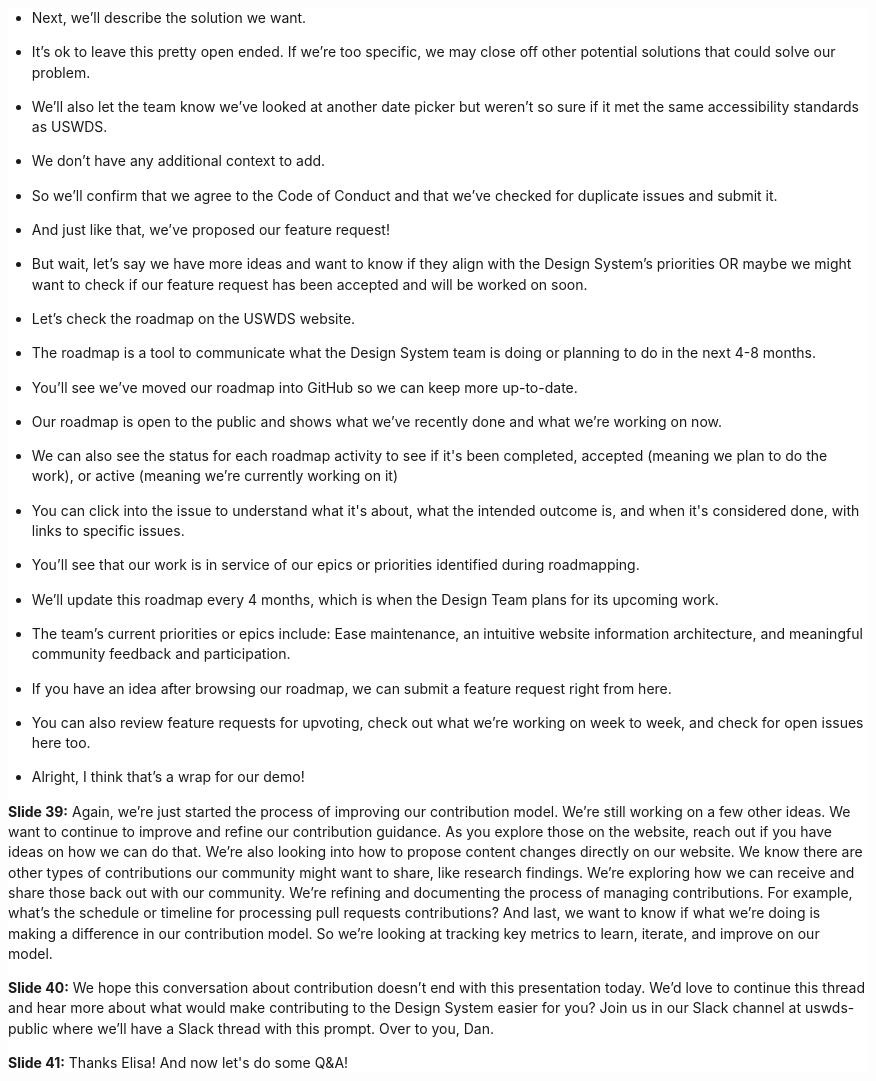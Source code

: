 * Next, we’ll describe the solution we want.  
* It’s ok to leave this pretty open ended. If we’re too specific, we may close off other potential solutions that could solve our problem. 

* We’ll also let the team know we’ve looked at another date picker but weren’t so sure if it met the same accessibility standards as USWDS.
* We don’t have any additional context to add. 
* So we’ll confirm that we agree to the Code of Conduct and that we’ve checked for duplicate issues and submit it. 

* And just like that, we’ve proposed our feature request!
* But wait, let’s say we have more ideas and want to know if they align with the Design System’s priorities OR maybe we might want to check if our feature request has been accepted and will be worked on soon.   
* Let’s check the roadmap on the USWDS website.

* The roadmap is a tool to communicate what the Design System team is doing or planning to do in the next 4-8 months. 
* You’ll see we’ve moved our roadmap into GitHub so we can keep more up-to-date.

* Our roadmap is open to the public and shows what we’ve recently done and what we’re working on now. 
* We can also see the status for each roadmap activity to see if it's been completed, accepted (meaning we plan to do the work), or active (meaning we’re currently working on it)
* You  can click into the issue to understand what it's about, what the intended outcome is, and when it's considered done, with links to specific issues. 

* You’ll see that our work is in service of our epics or priorities identified during roadmapping.
* We’ll update this roadmap every 4 months, which is when the Design Team plans for its upcoming work. 

* The team’s current priorities or epics include:  Ease maintenance, an intuitive website information architecture, and meaningful community feedback and participation. 
* If you have an idea after browsing our roadmap, we can submit a feature request right from here. 
* You can also review feature requests for upvoting, check out what we’re working on week to week, and check for open issues here too. 

* Alright, I think that’s a wrap for our demo! 

**Slide 39:** Again, we’re just started the process of improving our contribution model. We’re still working on a few other ideas. We want to continue to improve and refine our contribution guidance.  As you explore those on the website, reach out if you have ideas on how we can do that. We’re also looking into how to propose content changes directly on our website. We know there are other types of contributions our community might want to share, like research findings. We’re exploring how we can receive and share those back out with our community. We’re refining and documenting the process of managing contributions. For example, what’s the schedule or timeline for processing pull requests contributions? And last, we want to know if what we’re doing is making a difference in our contribution model. So we’re looking at tracking key metrics to learn, iterate, and improve on our model. 

**Slide 40:** We hope this conversation about contribution doesn’t end with this presentation today. We’d love to continue this thread and hear more about what would make contributing to the Design System easier for you? Join us in our Slack channel at uswds-public where we’ll have a Slack thread with this prompt. Over to you, Dan. 

**Slide 41:** Thanks Elisa! And now let's do some Q&A!
